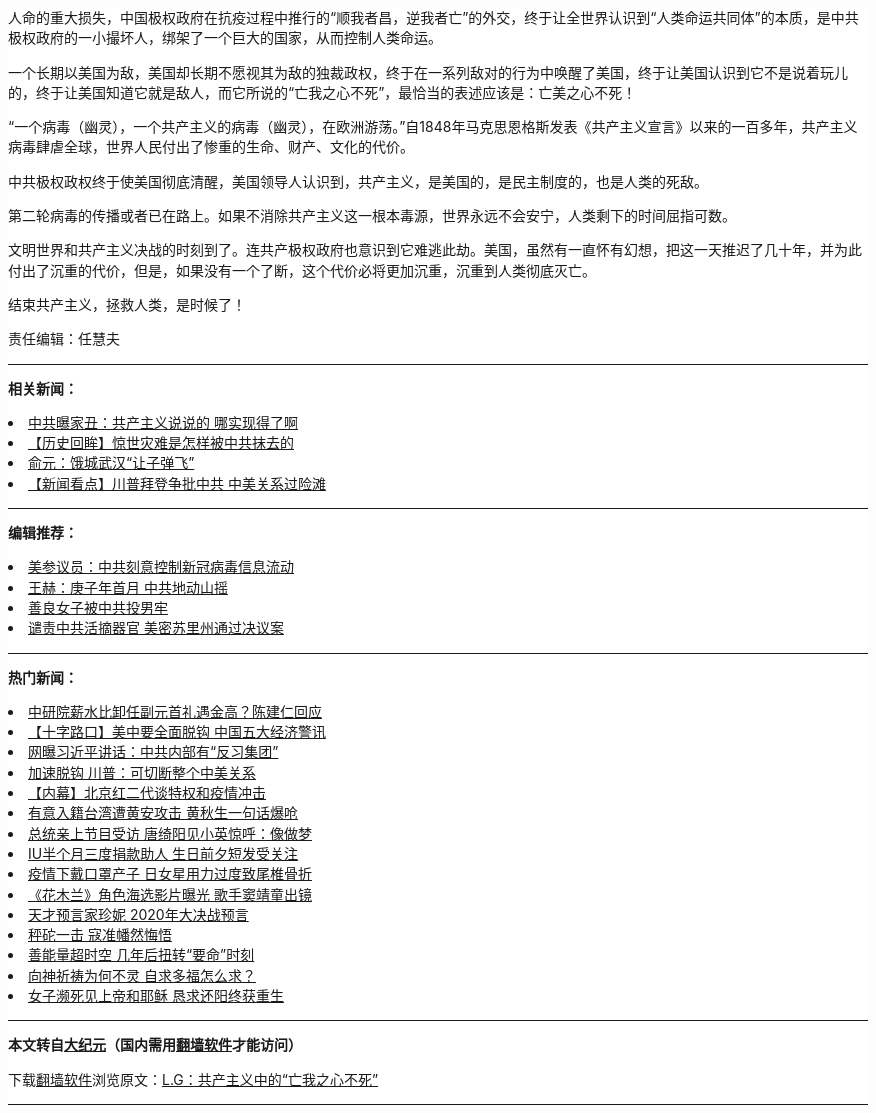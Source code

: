 <p>人命的重大损失，中国极权政府在抗疫过程中推行的“顺我者昌，逆我者亡”的外交，终于让全世界认识到“人类命运共同体”的本质，是中共极权政府的一小撮坏人，绑架了一个巨大的国家，从而控制人类命运。</p>
<p>一个长期以美国为敌，美国却长期不愿视其为敌的独裁政权，终于在一系列敌对的行为中唤醒了美国，终于让美国认识到它不是说着玩儿的，终于让美国知道它就是敌人，而它所说的“亡我之心不死”，最恰当的表述应该是：亡美之心不死！</p>
<p>“一个病毒（幽灵），一个共产主义的病毒（幽灵），在欧洲游荡。”自1848年马克思恩格斯发表《共产主义宣言》以来的一百多年，共产主义病毒肆虐全球，世界人民付出了惨重的生命、财产、文化的代价。</p>
<p>中共极权政权终于使美国彻底清醒，美国领导人认识到，共产主义，是美国的，是民主制度的，也是人类的死敌。</p>
<p>第二轮病毒的传播或者已在路上。如果不消除共产主义这一根本毒源，世界永远不会安宁，人类剩下的时间屈指可数。</p>
<p>文明世界和共产主义决战的时刻到了。连共产极权政府也意识到它难逃此劫。美国，虽然有一直怀有幻想，把这一天推迟了几十年，并为此付出了沉重的代价，但是，如果没有一个了断，这个代价必将更加沉重，沉重到人类彻底灭亡。</p>
<p>结束共产主义，拯救人类，是时候了！</p>
<p>责任编辑：任慧夫</p>
	
<hr>


<strong>相关新闻：</strong>
<li><a href="/gb/16/8/1/n8158489.md#1">中共曝家丑：共产主义说说的 哪实现得了啊</a></li>
<li><a href="/gb/20/1/6/n11772993.md#1">【历史回眸】惊世灾难是怎样被中共抹去的</a></li>
<li><a href="/gb/20/2/26/n11898344.md#1">俞元：饿城武汉“让子弹飞”</a></li>
<li><a href="/gb/20/5/12/n12103107.md#1">【新闻看点】川普拜登争批中共 中美关系过险滩</a></li>
<hr>


<strong>编辑推荐：</strong>
<li><a href="/gb/20/2/22/n11887949.md#1">美参议员：中共刻意控制新冠病毒信息流动</a></li>
<li><a href="/gb/20/1/31/n11835336.md#1" target="_blank">王赫：庚子年首月 中共地动山摇</a></li><li><a href="/gb/13/9/29/n3974789.md?dfh#1" target="_blank">善良女子被中共投男牢</a></li><li><a href="/gb/19/5/26/n11280869.md#1" target="_blank">谴责中共活摘器官 美密苏里州通过决议案</a></li>
<hr>

<strong>热门新闻：</strong>
<li><a href="/gb/20/5/14/n12108396.md#1">中研院薪水比卸任副元首礼遇金高？陈建仁回应</a></li>
<li><a href="/gb/20/5/15/n12110809.md#1">【十字路口】美中要全面脱钩 中国五大经济警讯</a></li>
<li><a href="/gb/20/5/14/n12109049.md#1">网曝习近平讲话：中共内部有“反习集团”</a></li>
<li><a href="/gb/20/5/14/n12109208.md#1">加速脱钩 川普：可切断整个中美关系</a></li>
<li><a href="/gb/20/5/13/n12106297.md#1">【内幕】北京红二代谈特权和疫情冲击</a></li>
<li><a href="/gb/20/5/13/n12106258.md#1">有意入籍台湾遭黄安攻击 黄秋生一句话爆呛</a></li>
<li><a href="/gb/20/5/13/n12104686.md#1">总统亲上节目受访 唐绮阳见小英惊呼：像做梦</a></li>
<li><a href="/gb/20/5/15/n12110814.md#1">IU半个月三度捐款助人 生日前夕短发受关注</a></li>
<li><a href="/gb/20/5/13/n12106548.md#1">疫情下戴口罩产子 日女星用力过度致尾椎骨折</a></li>
<li><a href="/gb/20/5/13/n12105629.md#1">《花木兰》角色海选影片曝光 歌手窦靖童出镜</a></li>
<li><a href="/gb/20/5/10/n12097175.md#1">天才预言家珍妮  2020年大决战预言</a></li>
<li><a href="/gb/16/9/28/n8345456.md#1">秤砣一击 寇准幡然悔悟</a></li>
<li><a href="/gb/20/3/14/n11939927.md#1">善能量超时空 几年后扭转“要命”时刻</a></li>
<li><a href="/gb/20/5/3/n12079813.md#1">向神祈祷为何不灵 自求多福怎么求？</a></li>
<li><a href="/gb/20/5/15/n12110895.md#1">女子濒死见上帝和耶稣 恳求还阳终获重生</a></li>
<hr>

<strong>本文转自<a href="https://www.epochtimes.com">大纪元</a>（国内需用<a href="https://github.com/bannedbook/fanqiang/wiki">翻墙软件</a>才能访问）</strong><p>下载<a href="https://github.com/bannedbook/fanqiang/wiki">翻墙软件</a>浏览原文：<a href="https://www.epochtimes.com/gb/20/5/16/n12114001.htm">L.G：共产主义中的“亡我之心不死”</a></p><hr>
